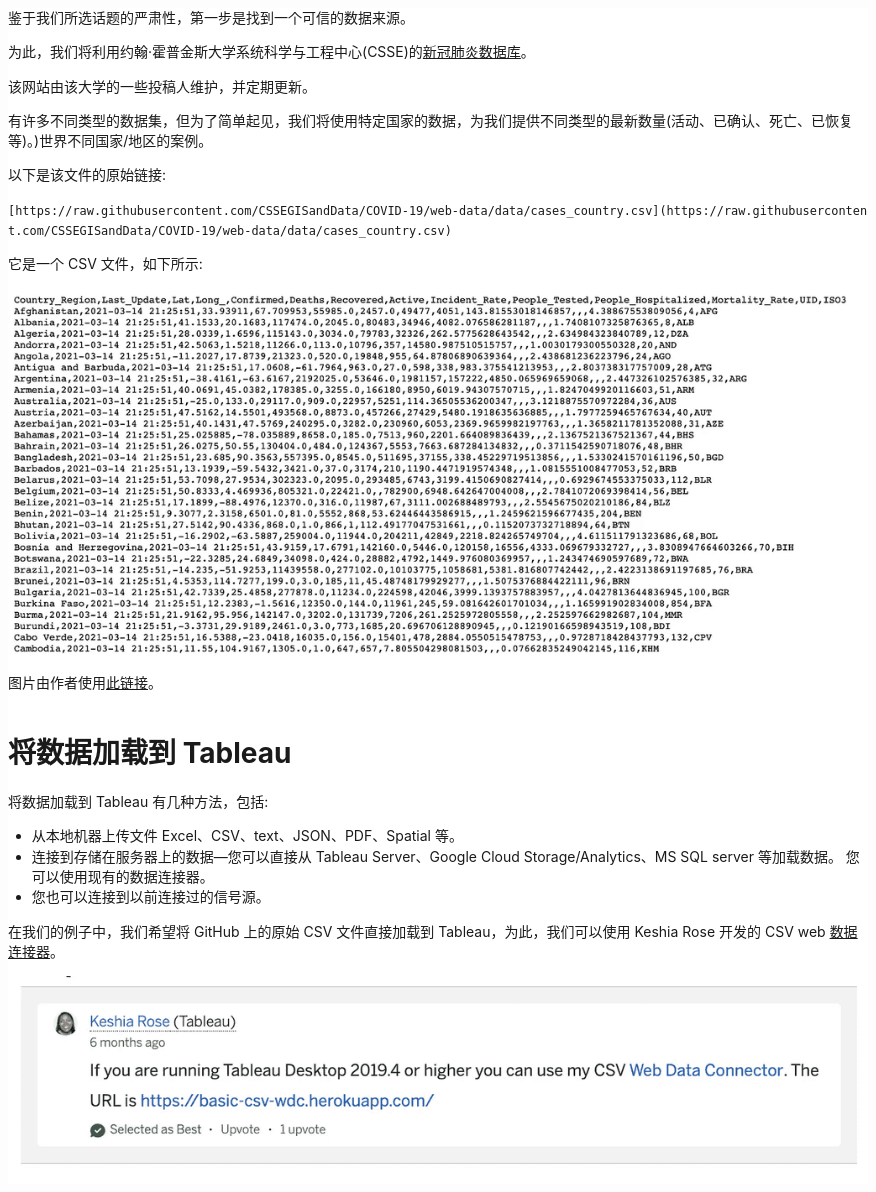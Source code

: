 鉴于我们所选话题的严肃性，第一步是找到一个可信的数据来源。

为此，我们将利用约翰·霍普金斯大学系统科学与工程中心(CSSE)的[新冠肺炎数据库](https://github.com/CSSEGISandData/COVID-19)。

该网站由该大学的一些投稿人维护，并定期更新。

有许多不同类型的数据集，但为了简单起见，我们将使用特定国家的数据，为我们提供不同类型的最新数量(活动、已确认、死亡、已恢复等)。)世界不同国家/地区的案例。

以下是该文件的原始链接:

```
[https://raw.githubusercontent.com/CSSEGISandData/COVID-19/web-data/data/cases_country.csv](https://raw.githubusercontent.com/CSSEGISandData/COVID-19/web-data/data/cases_country.csv)
```

它是一个 CSV 文件，如下所示:

![](img/ca8ef1b416aa91ac91a7ef9a951aafbd.png)

图片由作者使用[此链接](https://raw.githubusercontent.com/CSSEGISandData/COVID-19/web-data/data/cases_country.csv)。

# 将数据加载到 Tableau

将数据加载到 Tableau 有几种方法，包括:

*   从本地机器上传文件 Excel、CSV、text、JSON、PDF、Spatial 等。
*   连接到存储在服务器上的数据—您可以直接从 Tableau Server、Google Cloud Storage/Analytics、MS SQL server 等加载数据。
    您可以使用现有的数据连接器。
*   您也可以连接到以前连接过的信号源。

在我们的例子中，我们希望将 GitHub 上的原始 CSV 文件直接加载到 Tableau，为此，我们可以使用 Keshia Rose 开发的 CSV web [数据连接器](https://basic-csv-wdc.herokuapp.com/)。

![](img/7f162fa94d2d4e3efd036646a8fdf963.png)
